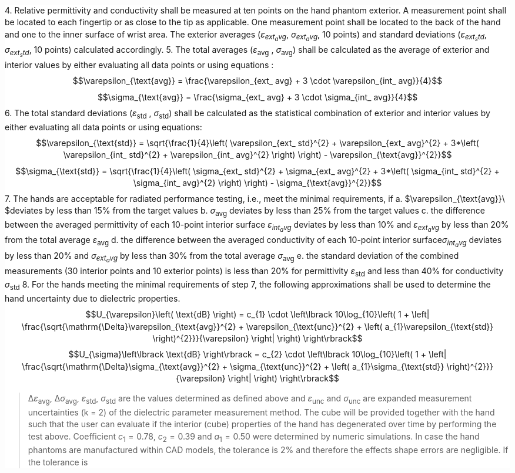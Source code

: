 4\. Relative permittivity and conductivity shall be measured at ten points on
the hand phantom exterior. A measurement point shall be located to each
fingertip or as close to the tip as applicable. One measurement point shall be
located to the back of the hand and one to the inner surface of wrist area.
The exterior averages ($\varepsilon_{ext_ avg}$, $\sigma_{ext_ avg}$, 10
points) and standard deviations ($\varepsilon_{ext_ std}$, $\sigma_{ext_
std}$, 10 points) calculated accordingly.
5\. The total averages ($\varepsilon_{\text{avg}}$ , $\sigma_{\text{avg}}$)
shall be calculated as the average of exterior and interior values by either
evaluating all data points or using equations :
$$\varepsilon_{\text{avg}} = \frac{\varepsilon_{ext_ avg} + 3 \cdot
\varepsilon_{int_ avg}}{4}$$
$$\sigma_{\text{avg}} = \frac{\sigma_{ext_ avg} + 3 \cdot \sigma_{int_
avg}}{4}$$
6\. The total standard deviations ($\varepsilon_{\text{std}}$ ,
$\sigma_{\text{std}}$) shall be calculated as the statistical combination of
exterior and interior values by either evaluating all data points or using
equations:
$$\varepsilon_{\text{std}} = \sqrt{\frac{1}{4}\left( \varepsilon_{ext_
std}^{2} + \varepsilon_{ext_ avg}^{2} + 3*\left( \varepsilon_{int_ std}^{2} +
\varepsilon_{int_ avg}^{2} \right) \right) - \varepsilon_{\text{avg}}^{2}}$$
$$\sigma_{\text{std}} = \sqrt{\frac{1}{4}\left( \sigma_{ext_ std}^{2} +
\sigma_{ext_ avg}^{2} + 3*\left( \sigma_{int_ std}^{2} + \sigma_{int_ avg}^{2}
\right) \right) - \sigma_{\text{avg}}^{2}}$$
7\. The hands are acceptable for radiated performance testing, i.e., meet the
minimal requirements, if
a. $\varepsilon_{\text{avg}}\ $deviates by less than 15% from the target
values
b. $\sigma_{\text{avg}}$ deviates by less than 25% from the target values
c. the difference between the averaged permittivity of each 10-point interior
surface $\varepsilon_{int_ avg}$ deviates by less than 10% and
$\varepsilon_{ext_ avg}$ by less than 20% from the total average
$\varepsilon_{\text{avg}}$
d. the difference between the averaged conductivity of each 10-point interior
surface$\sigma_{int_ avg}$ deviates by less than 20% and $\sigma_{ext_ avg}$
by less than 30% from the total average $\sigma_{\text{avg}}$
e. the standard deviation of the combined measurements (30 interior points and
10 exterior points) is less than 20% for permittivity
$\varepsilon_{\text{std}}$ and less than 40% for conductivity
$\sigma_{\text{std}}$
8\. For the hands meeting the minimal requirements of step 7, the following
approximations shall be used to determine the hand uncertainty due to
dielectric properties.
$$U_{\varepsilon}\left( \text{dB} \right) = c_{1} \cdot \left\lbrack
10\log_{10}\left( 1 + \left|
\frac{\sqrt{\mathrm{\Delta}\varepsilon_{\text{avg}}^{2} +
\varepsilon_{\text{unc}}^{2} + \left( a_{1}\varepsilon_{\text{std}}
\right)^{2}}}{\varepsilon} \right| \right) \right\rbrack$$
$$U_{\sigma}\left\lbrack \text{dB} \right\rbrack = c_{2} \cdot \left\lbrack
10\log_{10}\left( 1 + \left|
\frac{\sqrt{\mathrm{\Delta}\sigma_{\text{avg}}^{2} + \sigma_{\text{unc}}^{2} +
\left( a_{1}\sigma_{\text{std}} \right)^{2}}}{\varepsilon} \right| \right)
\right\rbrack$$
> ${\mathrm{\Delta}\varepsilon}_{\text{avg}}$,
> $\mathrm{\Delta}\sigma_{\text{avg}}$, $\varepsilon_{\text{std}}$,
> $\sigma_{\text{std}}$ are the values determined as defined above and
> $\varepsilon_{\text{unc}}$ and $\sigma_{\text{unc}}$ are expanded
> measurement uncertainties (k = 2) of the dielectric parameter measurement
> method. The cube will be provided together with the hand such that the user
> can evaluate if the interior (cube) properties of the hand has degenerated
> over time by performing the test above. Coefficient $c_{1} = 0.78$, $c_{2} =
> 0.39$ and $a_{1} = 0.50$ were determined by numeric simulations.
In case the hand phantoms are manufactured within CAD models, the tolerance is
2% and therefore the effects shape errors are negligible. If the tolerance is